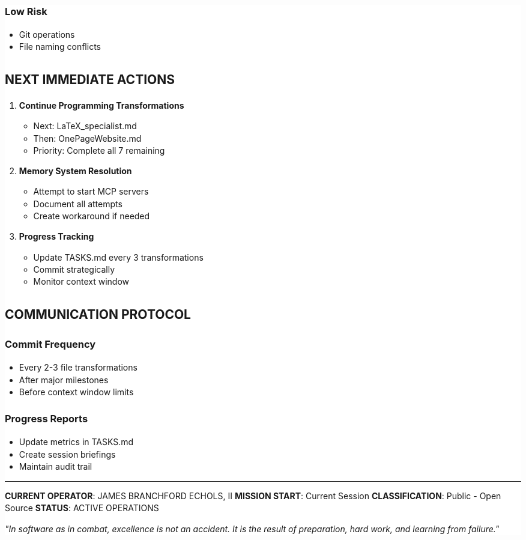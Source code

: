 ### Low Risk
- Git operations
- File naming conflicts

## NEXT IMMEDIATE ACTIONS

1. **Continue Programming Transformations**
   - Next: LaTeX_specialist.md
   - Then: OnePageWebsite.md
   - Priority: Complete all 7 remaining

2. **Memory System Resolution**
   - Attempt to start MCP servers
   - Document all attempts
   - Create workaround if needed

3. **Progress Tracking**
   - Update TASKS.md every 3 transformations
   - Commit strategically
   - Monitor context window

## COMMUNICATION PROTOCOL

### Commit Frequency
- Every 2-3 file transformations
- After major milestones
- Before context window limits

### Progress Reports
- Update metrics in TASKS.md
- Create session briefings
- Maintain audit trail

---

**CURRENT OPERATOR**: JAMES BRANCHFORD ECHOLS, II
**MISSION START**: Current Session
**CLASSIFICATION**: Public - Open Source
**STATUS**: ACTIVE OPERATIONS

*"In software as in combat, excellence is not an accident. It is the result of preparation, hard work, and learning from failure."*